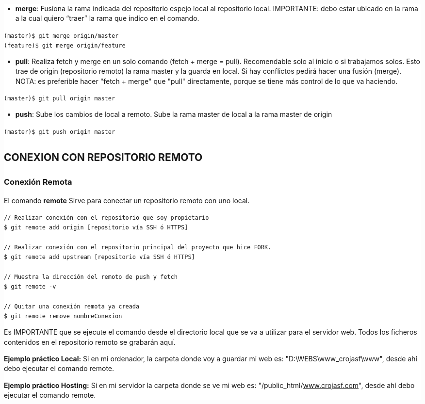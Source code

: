 * **merge**: Fusiona la rama indicada del repositorio espejo local al repositorio local.
IMPORTANTE: debo estar ubicado en la rama a la cual quiero “traer” la rama que indico en el comando.
```
(master)$ git merge origin/master
(feature)$ git merge origin/feature
```

* **pull**: Realiza fetch y merge en un solo comando (fetch + merge = pull). Recomendable solo al inicio o si trabajamos solos.
Esto trae de origin (repositorio remoto) la rama master y la guarda en local. Si hay conflictos pedirá hacer una fusión (merge).
NOTA: es preferible hacer "fetch + merge" que "pull" directamente, porque se tiene más control de lo que va haciendo.
```
(master)$ git pull origin master
```

* **push**: Sube los cambios de local a remoto.
Sube la rama master de local a la rama master de origin
```
(master)$ git push origin master
```



## CONEXION CON REPOSITORIO REMOTO

### Conexión Remota
El comando **remote** Sirve para conectar un repositorio remoto con uno local.
```
// Realizar conexión con el repositorio que soy propietario
$ git remote add origin [repositorio vía SSH ó HTTPS]

// Realizar conexión con el repositorio principal del proyecto que hice FORK.
$ git remote add upstream [repositorio vía SSH ó HTTPS]

// Muestra la dirección del remoto de push y fetch
$ git remote -v

// Quitar una conexión remota ya creada
$ git remote remove nombreConexion
```

Es IMPORTANTE que se ejecute el comando desde el directorio local que se va a utilizar para el servidor web. Todos los ficheros contenidos en el repositorio remoto se grabarán aquí.

**Ejemplo práctico Local:**
Si en mi ordenador, la carpeta donde voy a guardar mi web es: "D:\WEBS\www\_crojasf\www\", desde ahí debo ejecutar el comando remote.

**Ejemplo práctico Hosting:**
Si en mi servidor la carpeta donde se ve mi web es: "/public_html/www.crojasf.com", desde ahí debo ejecutar el comando remote.
